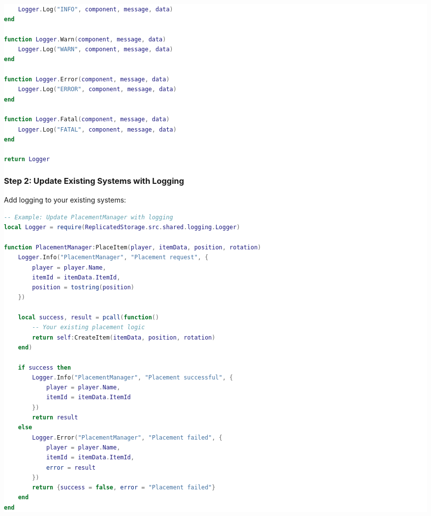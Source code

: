 ```lua
    Logger.Log("INFO", component, message, data)
end

function Logger.Warn(component, message, data)
    Logger.Log("WARN", component, message, data)
end

function Logger.Error(component, message, data)
    Logger.Log("ERROR", component, message, data)
end

function Logger.Fatal(component, message, data)
    Logger.Log("FATAL", component, message, data)
end

return Logger
```

### **Step 2: Update Existing Systems with Logging**
Add logging to your existing systems:

```lua
-- Example: Update PlacementManager with logging
local Logger = require(ReplicatedStorage.src.shared.logging.Logger)

function PlacementManager:PlaceItem(player, itemData, position, rotation)
    Logger.Info("PlacementManager", "Placement request", {
        player = player.Name,
        itemId = itemData.ItemId,
        position = tostring(position)
    })
    
    local success, result = pcall(function()
        -- Your existing placement logic
        return self:CreateItem(itemData, position, rotation)
    end)
    
    if success then
        Logger.Info("PlacementManager", "Placement successful", {
            player = player.Name,
            itemId = itemData.ItemId
        })
        return result
    else
        Logger.Error("PlacementManager", "Placement failed", {
            player = player.Name,
            itemId = itemData.ItemId,
            error = result
        })
        return {success = false, error = "Placement failed"}
    end
end
```
